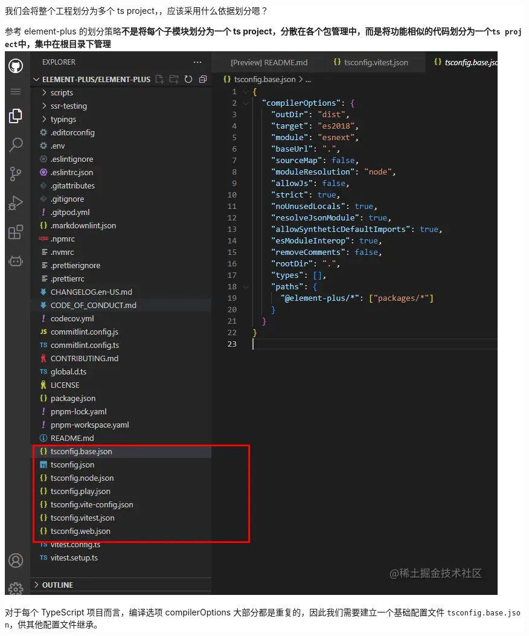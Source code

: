 我们会将整个工程划分为多个 ts project，，应该采用什么依据划分嗯？

参考 element-plus 的划分策略**不是将每个子模块划分为一个 ts project，分散在各个包管理中，而是将功能相似的代码划分为一个`ts project`中，集中在根目录下管理**
![Alt text](image-3.png)

对于每个 TypeScript 项目而言，编译选项 compilerOptions 大部分都是重复的，因此我们需要建立一个基础配置文件 `tsconfig.base.json`，供其他配置文件继承。
